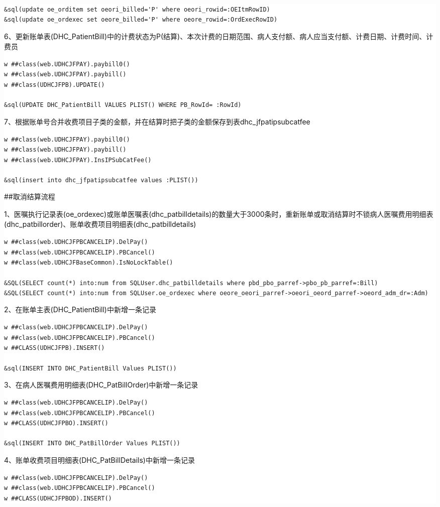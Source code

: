 	&sql(update oe_orditem set oeori_billed='P' where oeori_rowid=:OEItmRowID)
	&sql(update oe_ordexec set oeore_billed='P' where oeore_rowid=:OrdExecRowID)



6、更新账单表(DHC_PatientBill)中的计费状态为P(结算)、本次计费的日期范围、病人支付额、病人应当支付额、计费日期、计费时间、计费员

	w ##class(web.UDHCJFPAY).paybill0()
	w ##class(web.UDHCJFPAY).paybill()
	w ##class(UDHCJFPB).UPDATE()

	&sql(UPDATE DHC_PatientBill VALUES PLIST() WHERE PB_RowId= :RowId)


7、根据账单号合并收费项目子类的金额，并在结算时把子类的金额保存到表dhc_jfpatipsubcatfee


	w ##class(web.UDHCJFPAY).paybill0()
	w ##class(web.UDHCJFPAY).paybill()
	w ##class(web.UDHCJFPAY).InsIPSubCatFee()

	&sql(insert into dhc_jfpatipsubcatfee values :PLIST())



##取消结算流程


1、医嘱执行记录表(oe_ordexec)或账单医嘱表(dhc_patbilldetails)的数量大于3000条时，重新账单或取消结算时不锁病人医嘱费用明细表(dhc_patbillorder)、账单收费项目明细表(dhc_patbilldetails)

	w ##class(web.UDHCJFPBCANCELIP).DelPay()
	w ##class(web.UDHCJFPBCANCELIP).PBCancel()
	w ##class(web.UDHCJFBaseCommon).IsNoLockTable()

	&SQL(SELECT count(*) into:num from SQLUser.dhc_patbilldetails where pbd_pbo_parref->pbo_pb_parref=:Bill)
	&SQL(SELECT count(*) into:num from SQLUser.oe_ordexec where oeore_oeori_parref->oeori_oeord_parref->oeord_adm_dr=:Adm)



2、在账单主表(DHC_PatientBill)中新增一条记录

	w ##class(web.UDHCJFPBCANCELIP).DelPay()
	w ##class(web.UDHCJFPBCANCELIP).PBCancel()
	w ##CLASS(UDHCJFPB).INSERT() 

	&sql(INSERT INTO DHC_PatientBill Values PLIST())

3、在病人医嘱费用明细表(DHC_PatBillOrder)中新增一条记录

	w ##class(web.UDHCJFPBCANCELIP).DelPay()
	w ##class(web.UDHCJFPBCANCELIP).PBCancel()
	w ##CLASS(UDHCJFPBO).INSERT() 

	&sql(INSERT INTO DHC_PatBillOrder Values PLIST())

4、账单收费项目明细表(DHC_PatBillDetails)中新增一条记录

	w ##class(web.UDHCJFPBCANCELIP).DelPay()
	w ##class(web.UDHCJFPBCANCELIP).PBCancel()
	w ##CLASS(UDHCJFPBOD).INSERT()
